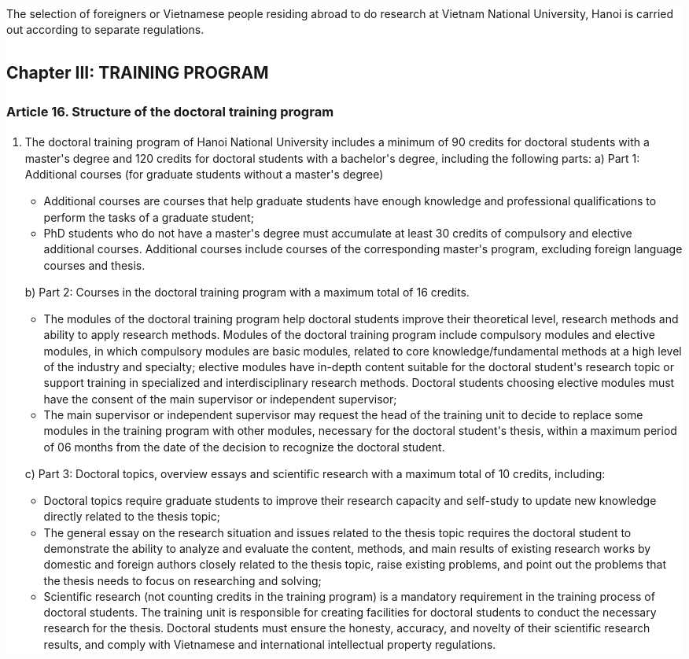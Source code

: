 The selection of foreigners or Vietnamese people residing abroad to do
research at Vietnam National University, Hanoi is carried out according
to separate regulations.

## Chapter III: TRAINING PROGRAM

### Article 16. Structure of the doctoral training program

1.  The doctoral training program of Hanoi National University includes
    a minimum of 90 credits for doctoral students with a master\'s
    degree and 120 credits for doctoral students with a bachelor\'s
    degree, including the following parts:
    a)  Part 1: Additional courses (for graduate students without a
        master\'s degree)

    - Additional courses are courses that help graduate students have
      enough knowledge and professional qualifications to perform the
      tasks of a graduate student;
    - PhD students who do not have a master\'s degree must accumulate at
      least 30 credits of compulsory and elective additional courses.
      Additional courses include courses of the corresponding master\'s
      program, excluding foreign language courses and thesis.

    b)  Part 2: Courses in the doctoral training program with a maximum
        total of 16 credits.

    - The modules of the doctoral training program help doctoral
      students improve their theoretical level, research methods and
      ability to apply research methods. Modules of the doctoral
      training program include compulsory modules and elective modules,
      in which compulsory modules are basic modules, related to core
      knowledge/fundamental methods at a high level of the industry and
      specialty; elective modules have in-depth content suitable for the
      doctoral student\'s research topic or support training in
      specialized and interdisciplinary research methods. Doctoral
      students choosing elective modules must have the consent of the
      main supervisor or independent supervisor;
    - The main supervisor or independent supervisor may request the head
      of the training unit to decide to replace some modules in the
      training program with other modules, necessary for the doctoral
      student\'s thesis, within a maximum period of 06 months from the
      date of the decision to recognize the doctoral student.

    c)  Part 3: Doctoral topics, overview essays and scientific research
        with a maximum total of 10 credits, including:

    - Doctoral topics require graduate students to improve their
      research capacity and self-study to update new knowledge directly
      related to the thesis topic;
    - The general essay on the research situation and issues related to
      the thesis topic requires the doctoral student to demonstrate the
      ability to analyze and evaluate the content, methods, and main
      results of existing research works by domestic and foreign authors
      closely related to the thesis topic, raise existing problems, and
      point out the problems that the thesis needs to focus on
      researching and solving;
    - Scientific research (not counting credits in the training program)
      is a mandatory requirement in the training process of doctoral
      students. The training unit is responsible for creating facilities
      for doctoral students to conduct the necessary research for the
      thesis. Doctoral students must ensure the honesty, accuracy, and
      novelty of their scientific research results, and comply with
      Vietnamese and international intellectual property regulations.
